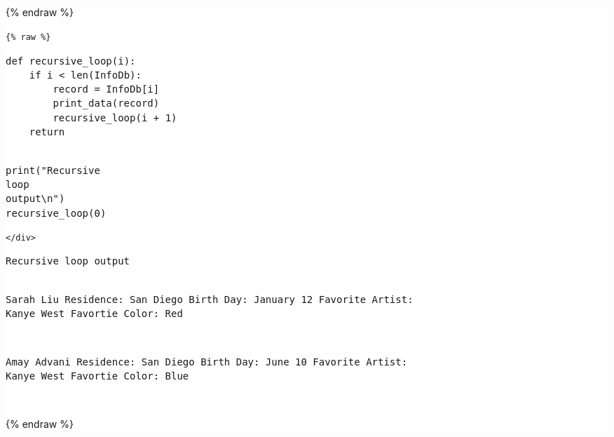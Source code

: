 </pre>
</div>
</div>

</div>
</div>

</div>
    {% endraw %}

    {% raw %}
    
<div class="cell border-box-sizing code_cell rendered">
<div class="input">

<div class="inner_cell">
    <div class="input_area">
<div class=" highlight hl-ipython3"><pre><span></span><span class="k">def</span> <span class="nf">recursive_loop</span><span class="p">(</span><span class="n">i</span><span class="p">):</span>
    <span class="k">if</span> <span class="n">i</span> <span class="o">&lt;</span> <span class="nb">len</span><span class="p">(</span><span class="n">InfoDb</span><span class="p">):</span>
        <span class="n">record</span> <span class="o">=</span> <span class="n">InfoDb</span><span class="p">[</span><span class="n">i</span><span class="p">]</span>
        <span class="n">print_data</span><span class="p">(</span><span class="n">record</span><span class="p">)</span>
        <span class="n">recursive_loop</span><span class="p">(</span><span class="n">i</span> <span class="o">+</span> <span class="mi">1</span><span class="p">)</span>
    <span class="k">return</span>
    
<span class="nb">print</span><span class="p">(</span><span class="s2">&quot;Recursive loop output</span><span class="se">\n</span><span class="s2">&quot;</span><span class="p">)</span>
<span class="n">recursive_loop</span><span class="p">(</span><span class="mi">0</span><span class="p">)</span>
</pre></div>

    </div>
</div>
</div>

<div class="output_wrapper">
<div class="output">

<div class="output_area">

<div class="output_subarea output_stream output_stdout output_text">
<pre>Recursive loop output

Sarah Liu
	 Residence: San Diego
	 Birth Day: January 12
	 Favorite Artist: Kanye West
	 Favortie Color: Red

Amay Advani
	 Residence: San Diego
	 Birth Day: June 10
	 Favorite Artist: Kanye West
	 Favortie Color: Blue

</pre>
</div>
</div>

</div>
</div>

</div>
    {% endraw %}
